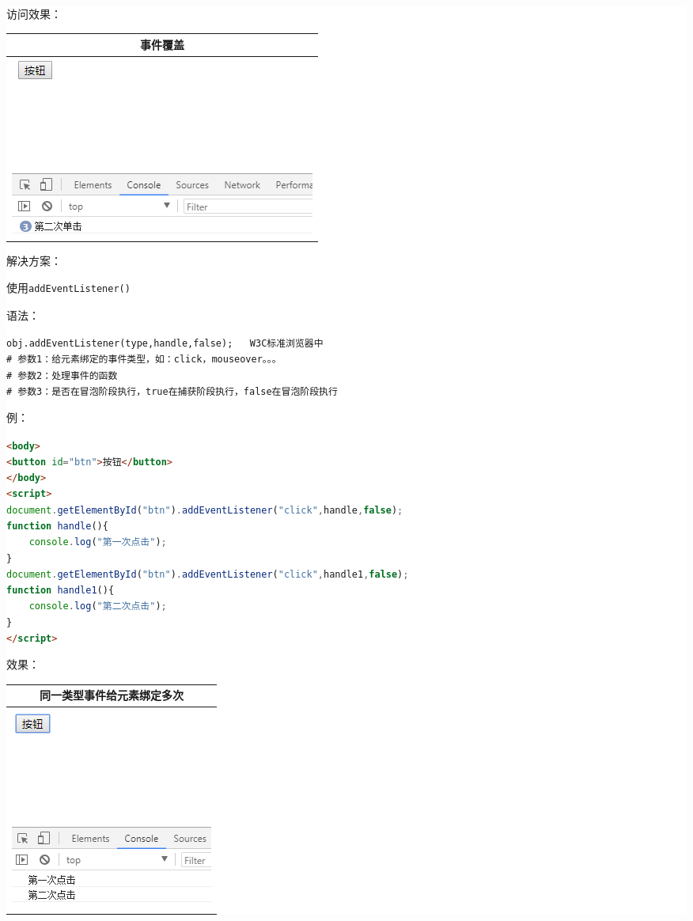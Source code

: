 访问效果：

| 事件覆盖                                    |
| ------------------------------------------- |
| ![1565863839505](./media/1565863839505.png) |

解决方案：

使用`addEventListener()`

语法：

```shell
obj.addEventListener(type,handle,false);   W3C标准浏览器中
# 参数1：给元素绑定的事件类型，如：click，mouseover。。。
# 参数2：处理事件的函数
# 参数3：是否在冒泡阶段执行，true在捕获阶段执行，false在冒泡阶段执行
```

例：

```html
<body>
<button id="btn">按钮</button>
</body>
<script>
document.getElementById("btn").addEventListener("click",handle,false);
function handle(){
    console.log("第一次点击");
}
document.getElementById("btn").addEventListener("click",handle1,false);
function handle1(){
    console.log("第二次点击");
}
</script>
```

效果：

| 同一类型事件给元素绑定多次                |
| ----------------------------------------- |
| ![1565864342421](media/1565864342421.png) |
